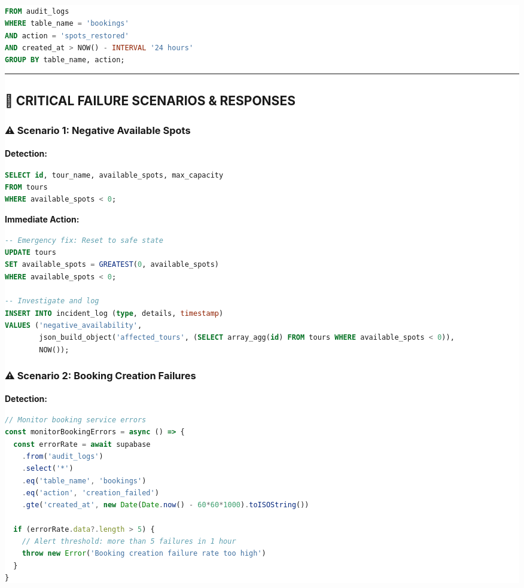 ```sql
FROM audit_logs
WHERE table_name = 'bookings'
AND action = 'spots_restored'
AND created_at > NOW() - INTERVAL '24 hours'
GROUP BY table_name, action;
```

---

## 🛑 CRITICAL FAILURE SCENARIOS & RESPONSES

### ⚠️ Scenario 1: Negative Available Spots
**Detection:**
```sql
SELECT id, tour_name, available_spots, max_capacity
FROM tours
WHERE available_spots < 0;
```

**Immediate Action:**
```sql
-- Emergency fix: Reset to safe state
UPDATE tours
SET available_spots = GREATEST(0, available_spots)
WHERE available_spots < 0;

-- Investigate and log
INSERT INTO incident_log (type, details, timestamp)
VALUES ('negative_availability',
        json_build_object('affected_tours', (SELECT array_agg(id) FROM tours WHERE available_spots < 0)),
        NOW());
```

### ⚠️ Scenario 2: Booking Creation Failures
**Detection:**
```javascript
// Monitor booking service errors
const monitorBookingErrors = async () => {
  const errorRate = await supabase
    .from('audit_logs')
    .select('*')
    .eq('table_name', 'bookings')
    .eq('action', 'creation_failed')
    .gte('created_at', new Date(Date.now() - 60*60*1000).toISOString())

  if (errorRate.data?.length > 5) {
    // Alert threshold: more than 5 failures in 1 hour
    throw new Error('Booking creation failure rate too high')
  }
}
```
